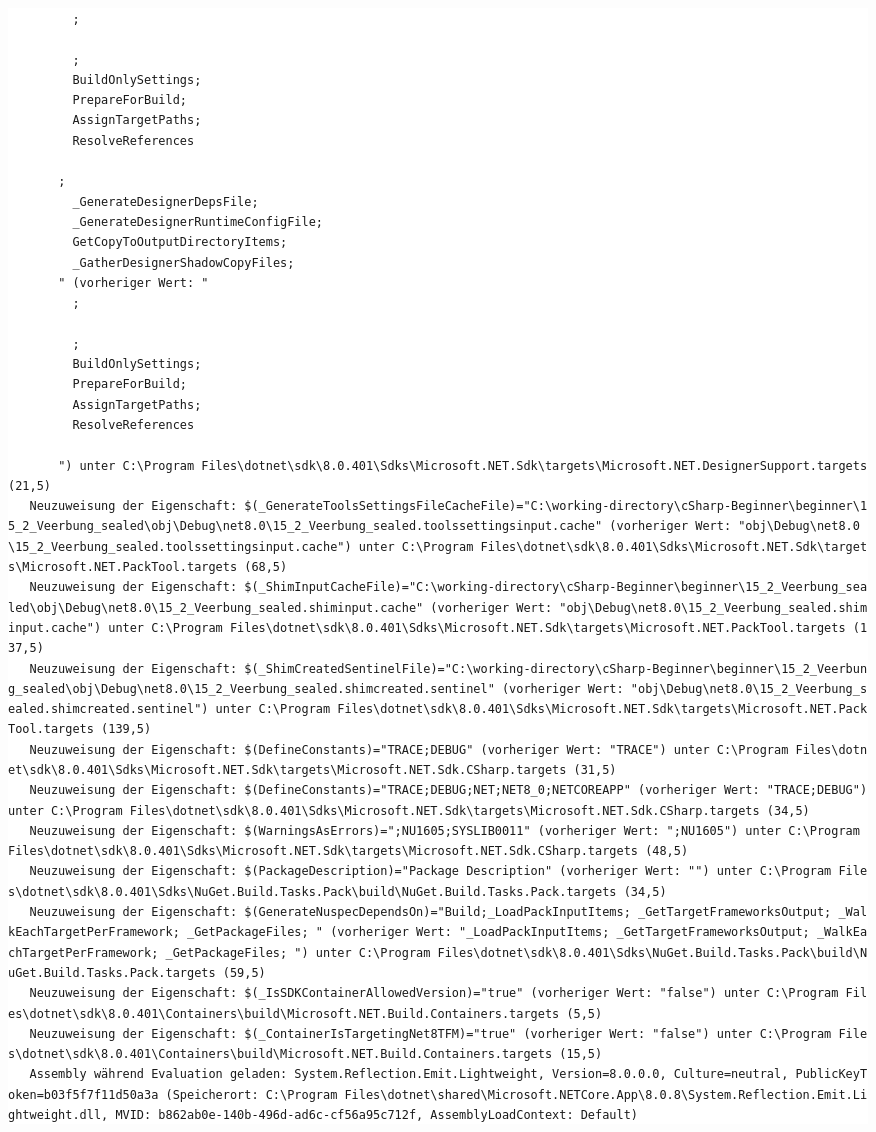              ;
             
             ;
             BuildOnlySettings;
             PrepareForBuild;
             AssignTargetPaths;
             ResolveReferences
           
           ;
             _GenerateDesignerDepsFile;
             _GenerateDesignerRuntimeConfigFile;
             GetCopyToOutputDirectoryItems;
             _GatherDesignerShadowCopyFiles;
           " (vorheriger Wert: "
             ;
             
             ;
             BuildOnlySettings;
             PrepareForBuild;
             AssignTargetPaths;
             ResolveReferences
           
           ") unter C:\Program Files\dotnet\sdk\8.0.401\Sdks\Microsoft.NET.Sdk\targets\Microsoft.NET.DesignerSupport.targets (21,5)
       Neuzuweisung der Eigenschaft: $(_GenerateToolsSettingsFileCacheFile)="C:\working-directory\cSharp-Beginner\beginner\15_2_Veerbung_sealed\obj\Debug\net8.0\15_2_Veerbung_sealed.toolssettingsinput.cache" (vorheriger Wert: "obj\Debug\net8.0\15_2_Veerbung_sealed.toolssettingsinput.cache") unter C:\Program Files\dotnet\sdk\8.0.401\Sdks\Microsoft.NET.Sdk\targets\Microsoft.NET.PackTool.targets (68,5)
       Neuzuweisung der Eigenschaft: $(_ShimInputCacheFile)="C:\working-directory\cSharp-Beginner\beginner\15_2_Veerbung_sealed\obj\Debug\net8.0\15_2_Veerbung_sealed.shiminput.cache" (vorheriger Wert: "obj\Debug\net8.0\15_2_Veerbung_sealed.shiminput.cache") unter C:\Program Files\dotnet\sdk\8.0.401\Sdks\Microsoft.NET.Sdk\targets\Microsoft.NET.PackTool.targets (137,5)
       Neuzuweisung der Eigenschaft: $(_ShimCreatedSentinelFile)="C:\working-directory\cSharp-Beginner\beginner\15_2_Veerbung_sealed\obj\Debug\net8.0\15_2_Veerbung_sealed.shimcreated.sentinel" (vorheriger Wert: "obj\Debug\net8.0\15_2_Veerbung_sealed.shimcreated.sentinel") unter C:\Program Files\dotnet\sdk\8.0.401\Sdks\Microsoft.NET.Sdk\targets\Microsoft.NET.PackTool.targets (139,5)
       Neuzuweisung der Eigenschaft: $(DefineConstants)="TRACE;DEBUG" (vorheriger Wert: "TRACE") unter C:\Program Files\dotnet\sdk\8.0.401\Sdks\Microsoft.NET.Sdk\targets\Microsoft.NET.Sdk.CSharp.targets (31,5)
       Neuzuweisung der Eigenschaft: $(DefineConstants)="TRACE;DEBUG;NET;NET8_0;NETCOREAPP" (vorheriger Wert: "TRACE;DEBUG") unter C:\Program Files\dotnet\sdk\8.0.401\Sdks\Microsoft.NET.Sdk\targets\Microsoft.NET.Sdk.CSharp.targets (34,5)
       Neuzuweisung der Eigenschaft: $(WarningsAsErrors)=";NU1605;SYSLIB0011" (vorheriger Wert: ";NU1605") unter C:\Program Files\dotnet\sdk\8.0.401\Sdks\Microsoft.NET.Sdk\targets\Microsoft.NET.Sdk.CSharp.targets (48,5)
       Neuzuweisung der Eigenschaft: $(PackageDescription)="Package Description" (vorheriger Wert: "") unter C:\Program Files\dotnet\sdk\8.0.401\Sdks\NuGet.Build.Tasks.Pack\build\NuGet.Build.Tasks.Pack.targets (34,5)
       Neuzuweisung der Eigenschaft: $(GenerateNuspecDependsOn)="Build;_LoadPackInputItems; _GetTargetFrameworksOutput; _WalkEachTargetPerFramework; _GetPackageFiles; " (vorheriger Wert: "_LoadPackInputItems; _GetTargetFrameworksOutput; _WalkEachTargetPerFramework; _GetPackageFiles; ") unter C:\Program Files\dotnet\sdk\8.0.401\Sdks\NuGet.Build.Tasks.Pack\build\NuGet.Build.Tasks.Pack.targets (59,5)
       Neuzuweisung der Eigenschaft: $(_IsSDKContainerAllowedVersion)="true" (vorheriger Wert: "false") unter C:\Program Files\dotnet\sdk\8.0.401\Containers\build\Microsoft.NET.Build.Containers.targets (5,5)
       Neuzuweisung der Eigenschaft: $(_ContainerIsTargetingNet8TFM)="true" (vorheriger Wert: "false") unter C:\Program Files\dotnet\sdk\8.0.401\Containers\build\Microsoft.NET.Build.Containers.targets (15,5)
       Assembly während Evaluation geladen: System.Reflection.Emit.Lightweight, Version=8.0.0.0, Culture=neutral, PublicKeyToken=b03f5f7f11d50a3a (Speicherort: C:\Program Files\dotnet\shared\Microsoft.NETCore.App\8.0.8\System.Reflection.Emit.Lightweight.dll, MVID: b862ab0e-140b-496d-ad6c-cf56a95c712f, AssemblyLoadContext: Default)